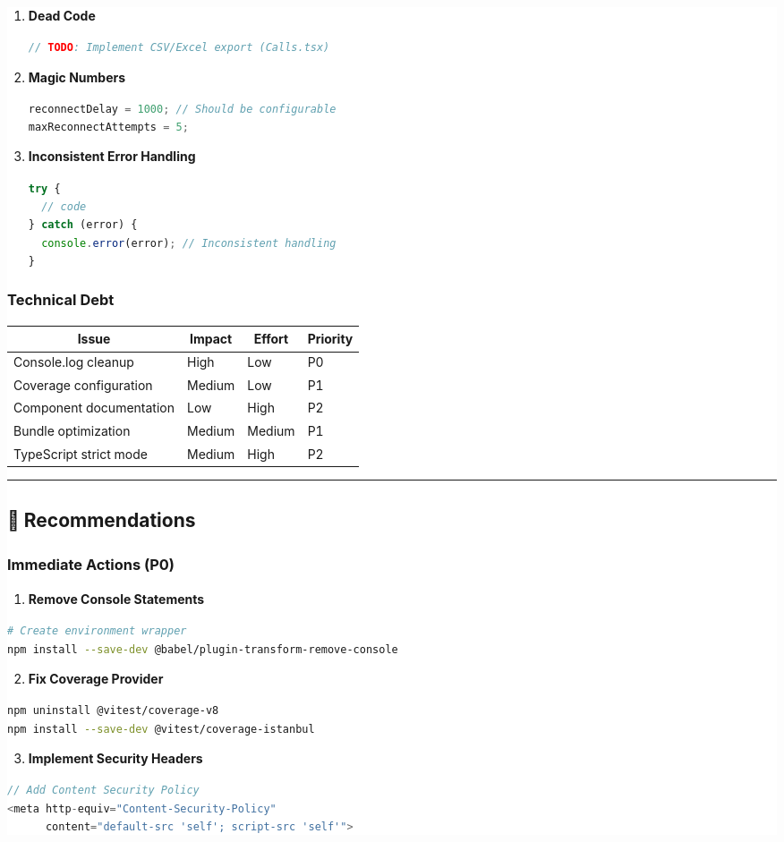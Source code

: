 1. **Dead Code**
   ```typescript
   // TODO: Implement CSV/Excel export (Calls.tsx)
   ```

2. **Magic Numbers**
   ```typescript
   reconnectDelay = 1000; // Should be configurable
   maxReconnectAttempts = 5;
   ```

3. **Inconsistent Error Handling**
   ```typescript
   try {
     // code
   } catch (error) {
     console.error(error); // Inconsistent handling
   }
   ```

### Technical Debt

| Issue | Impact | Effort | Priority |
|-------|--------|--------|----------|
| Console.log cleanup | High | Low | P0 |
| Coverage configuration | Medium | Low | P1 |
| Component documentation | Low | High | P2 |
| Bundle optimization | Medium | Medium | P1 |
| TypeScript strict mode | Medium | High | P2 |

---

## 🚀 Recommendations

### Immediate Actions (P0)

1. **Remove Console Statements**
```bash
# Create environment wrapper
npm install --save-dev @babel/plugin-transform-remove-console
```

2. **Fix Coverage Provider**
```bash
npm uninstall @vitest/coverage-v8
npm install --save-dev @vitest/coverage-istanbul
```

3. **Implement Security Headers**
```typescript
// Add Content Security Policy
<meta http-equiv="Content-Security-Policy" 
      content="default-src 'self'; script-src 'self'">
```
